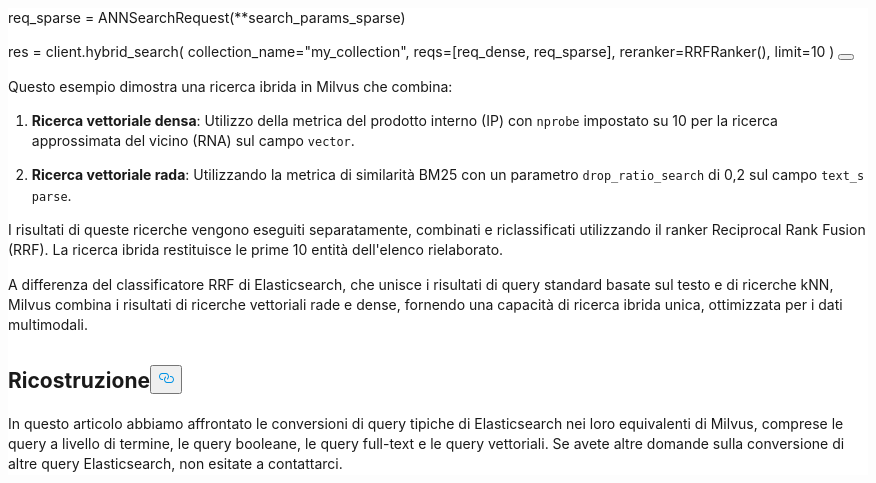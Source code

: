 req_sparse = ANNSearchRequest(\*\*search_params_sparse)

res = client.hybrid_search(
collection_name=<span class="hljs-string">&quot;my_collection&quot;</span>,
reqs=[req_dense, req_sparse],
reranker=RRFRanker(),
limit=<span class="hljs-number">10</span>
)
<button class="copy-code-btn"></button></code></pre>

<p>Questo esempio dimostra una ricerca ibrida in Milvus che combina:</p>
<ol>
<li><p><strong>Ricerca vettoriale densa</strong>: Utilizzo della metrica del prodotto interno (IP) con <code translate="no">nprobe</code> impostato su 10 per la ricerca approssimata del vicino (RNA) sul campo <code translate="no">vector</code>.</p></li>
<li><p><strong>Ricerca vettoriale rada</strong>: Utilizzando la metrica di similarità BM25 con un parametro <code translate="no">drop_ratio_search</code> di 0,2 sul campo <code translate="no">text_sparse</code>.</p></li>
</ol>
<p>I risultati di queste ricerche vengono eseguiti separatamente, combinati e riclassificati utilizzando il ranker Reciprocal Rank Fusion (RRF). La ricerca ibrida restituisce le prime 10 entità dell'elenco rielaborato.</p>
<p>A differenza del classificatore RRF di Elasticsearch, che unisce i risultati di query standard basate sul testo e di ricerche kNN, Milvus combina i risultati di ricerche vettoriali rade e dense, fornendo una capacità di ricerca ibrida unica, ottimizzata per i dati multimodali.</p>
<h2 id="Recap" class="common-anchor-header">Ricostruzione<button data-href="#Recap" class="anchor-icon" translate="no">
      <svg translate="no"
        aria-hidden="true"
        focusable="false"
        height="20"
        version="1.1"
        viewBox="0 0 16 16"
        width="16"
      >
        <path
          fill="#0092E4"
          fill-rule="evenodd"
          d="M4 9h1v1H4c-1.5 0-3-1.69-3-3.5S2.55 3 4 3h4c1.45 0 3 1.69 3 3.5 0 1.41-.91 2.72-2 3.25V8.59c.58-.45 1-1.27 1-2.09C10 5.22 8.98 4 8 4H4c-.98 0-2 1.22-2 2.5S3 9 4 9zm9-3h-1v1h1c1 0 2 1.22 2 2.5S13.98 12 13 12H9c-.98 0-2-1.22-2-2.5 0-.83.42-1.64 1-2.09V6.25c-1.09.53-2 1.84-2 3.25C6 11.31 7.55 13 9 13h4c1.45 0 3-1.69 3-3.5S14.5 6 13 6z"
        ></path>
      </svg>
    </button></h2><p>In questo articolo abbiamo affrontato le conversioni di query tipiche di Elasticsearch nei loro equivalenti di Milvus, comprese le query a livello di termine, le query booleane, le query full-text e le query vettoriali. Se avete altre domande sulla conversione di altre query Elasticsearch, non esitate a contattarci.</p>
